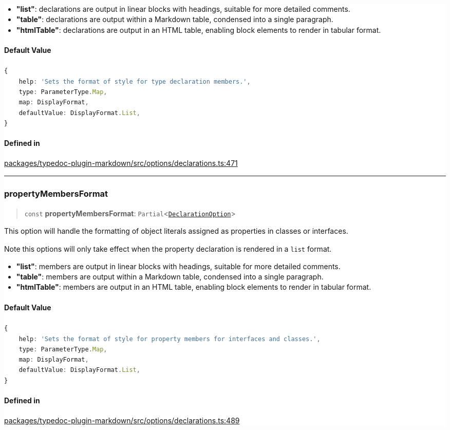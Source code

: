 * **"list"**: declarations are output in linear blocks with headings, suitable for more detailed comments.
* **"table"**: declarations are output within a Markdown table, condensed into a single paragraph.
* **"htmlTable"**: declarations are output in an HTML table, enabling block elements to render in tabular format.

#### Default Value

```ts
{
    help: 'Sets the format of style for type declaration members.',
    type: ParameterType.Map,
    map: DisplayFormat,
    defaultValue: DisplayFormat.List,
}
```

#### Defined in

[packages/typedoc-plugin-markdown/src/options/declarations.ts:471](https://github.com/typedoc2md/typedoc-plugin-markdown/blob/main/packages/typedoc-plugin-markdown/src/options/declarations.ts#L471)

***

### propertyMembersFormat

> `const` **propertyMembersFormat**: `Partial`\<[`DeclarationOption`](https://typedoc.org/api/types/Configuration.DeclarationOption.html)>

This option will handle the formatting of object literals assigned as properties in classes or interfaces.

Note this options will only take effect when the property declaration is rendered in a `list` format.

* **"list"**: members are output in linear blocks with headings, suitable for more detailed comments.
* **"table"**: members are output within a Markdown table, condensed into a single paragraph.
* **"htmlTable"**: members are output in an HTML table, enabling block elements to render in tabular format.

#### Default Value

```ts
{
    help: 'Sets the format of style for property members for interfaces and classes.',
    type: ParameterType.Map,
    map: DisplayFormat,
    defaultValue: DisplayFormat.List,
}
```

#### Defined in

[packages/typedoc-plugin-markdown/src/options/declarations.ts:489](https://github.com/typedoc2md/typedoc-plugin-markdown/blob/main/packages/typedoc-plugin-markdown/src/options/declarations.ts#L489)
